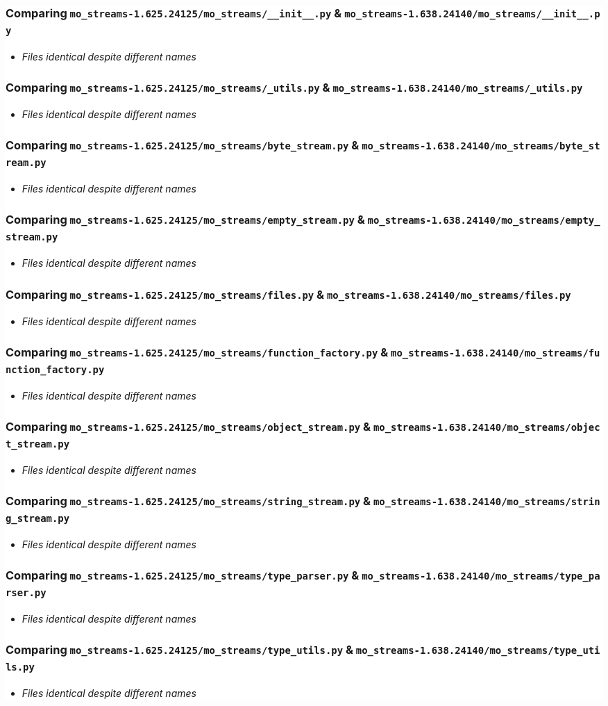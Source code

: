 ### Comparing `mo_streams-1.625.24125/mo_streams/__init__.py` & `mo_streams-1.638.24140/mo_streams/__init__.py`

 * *Files identical despite different names*

### Comparing `mo_streams-1.625.24125/mo_streams/_utils.py` & `mo_streams-1.638.24140/mo_streams/_utils.py`

 * *Files identical despite different names*

### Comparing `mo_streams-1.625.24125/mo_streams/byte_stream.py` & `mo_streams-1.638.24140/mo_streams/byte_stream.py`

 * *Files identical despite different names*

### Comparing `mo_streams-1.625.24125/mo_streams/empty_stream.py` & `mo_streams-1.638.24140/mo_streams/empty_stream.py`

 * *Files identical despite different names*

### Comparing `mo_streams-1.625.24125/mo_streams/files.py` & `mo_streams-1.638.24140/mo_streams/files.py`

 * *Files identical despite different names*

### Comparing `mo_streams-1.625.24125/mo_streams/function_factory.py` & `mo_streams-1.638.24140/mo_streams/function_factory.py`

 * *Files identical despite different names*

### Comparing `mo_streams-1.625.24125/mo_streams/object_stream.py` & `mo_streams-1.638.24140/mo_streams/object_stream.py`

 * *Files identical despite different names*

### Comparing `mo_streams-1.625.24125/mo_streams/string_stream.py` & `mo_streams-1.638.24140/mo_streams/string_stream.py`

 * *Files identical despite different names*

### Comparing `mo_streams-1.625.24125/mo_streams/type_parser.py` & `mo_streams-1.638.24140/mo_streams/type_parser.py`

 * *Files identical despite different names*

### Comparing `mo_streams-1.625.24125/mo_streams/type_utils.py` & `mo_streams-1.638.24140/mo_streams/type_utils.py`

 * *Files identical despite different names*
